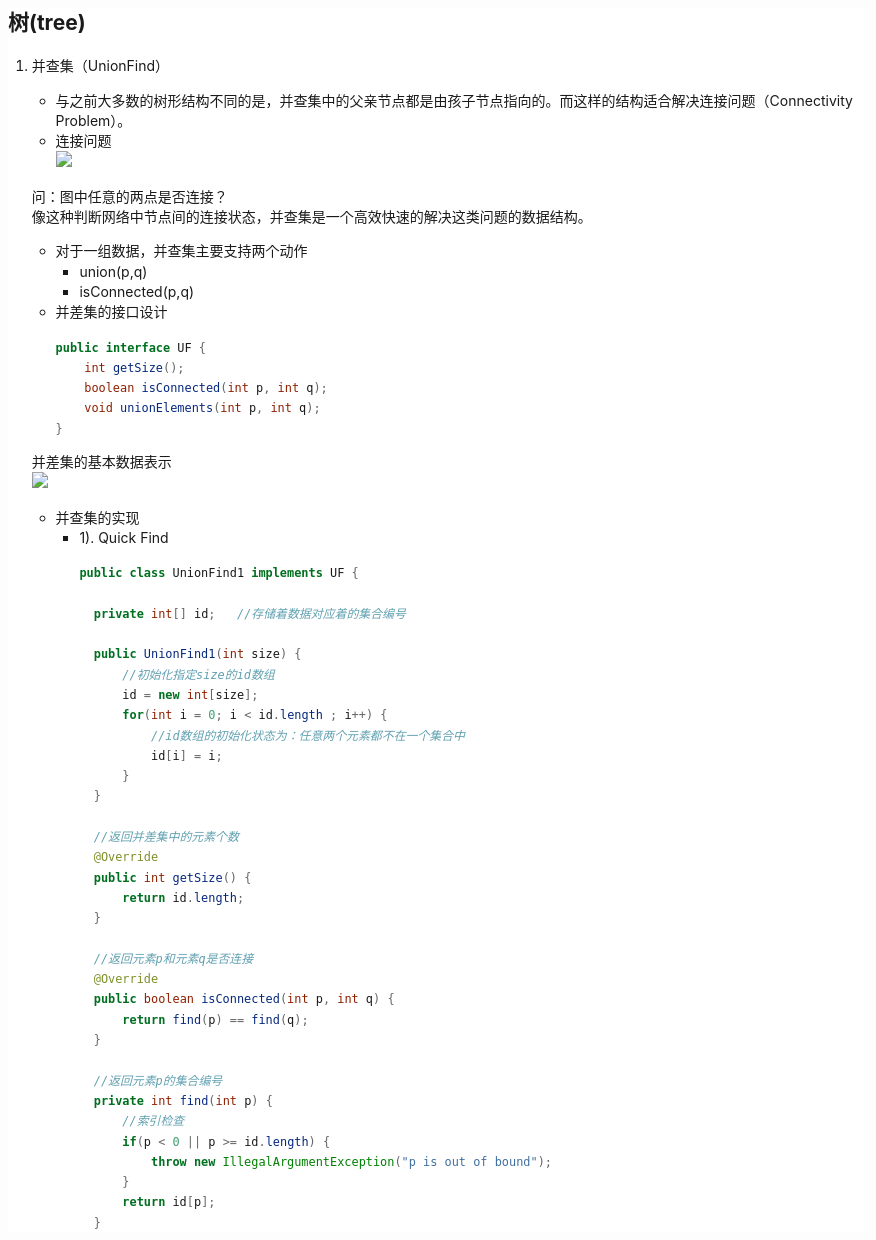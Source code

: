树(tree)
---
1. 并查集（UnionFind）
    - 与之前大多数的树形结构不同的是，并查集中的父亲节点都是由孩子节点指向的。而这样的结构适合解决连接问题（Connectivity Problem）。
    - 连接问题  
    ![](https://raw.githubusercontent.com/Daffupman/markdown-img/master/20190417103436.png?token=AlacKIhY1inC6KXb2cFKLzsJ1lEPuX3vks5ctpD5wA%3D%3D)  
    
    问：图中任意的两点是否连接？  
    像这种判断网络中节点间的连接状态，并查集是一个高效快速的解决这类问题的数据结构。
    - 对于一组数据，并查集主要支持两个动作
        - union(p,q)
        - isConnected(p,q)
    - 并差集的接口设计
        ```java
        public interface UF {
            int getSize();
            boolean isConnected(int p, int q);
            void unionElements(int p, int q);
        }
        ```
    并差集的基本数据表示  
    ![](https://raw.githubusercontent.com/Daffupman/markdown-img/master/20190417105707.png)
    
    - 并查集的实现
        - 1). Quick Find
            ```java
            public class UnionFind1 implements UF {
            
              private int[] id;   //存储着数据对应着的集合编号
              
              public UnionFind1(int size) {
                  //初始化指定size的id数组
                  id = new int[size];  
                  for(int i = 0; i < id.length ; i++) {
                      //id数组的初始化状态为：任意两个元素都不在一个集合中
                      id[i] = i;
                  }
              }
        
              //返回并差集中的元素个数
              @Override
              public int getSize() {
                  return id.length;
              }
        
              //返回元素p和元素q是否连接
              @Override
              public boolean isConnected(int p, int q) {
                  return find(p) == find(q);
              }
        
              //返回元素p的集合编号
              private int find(int p) {
                  //索引检查
                  if(p < 0 || p >= id.length) {
                      throw new IllegalArgumentException("p is out of bound");
                  }
                  return id[p];    
              }
        